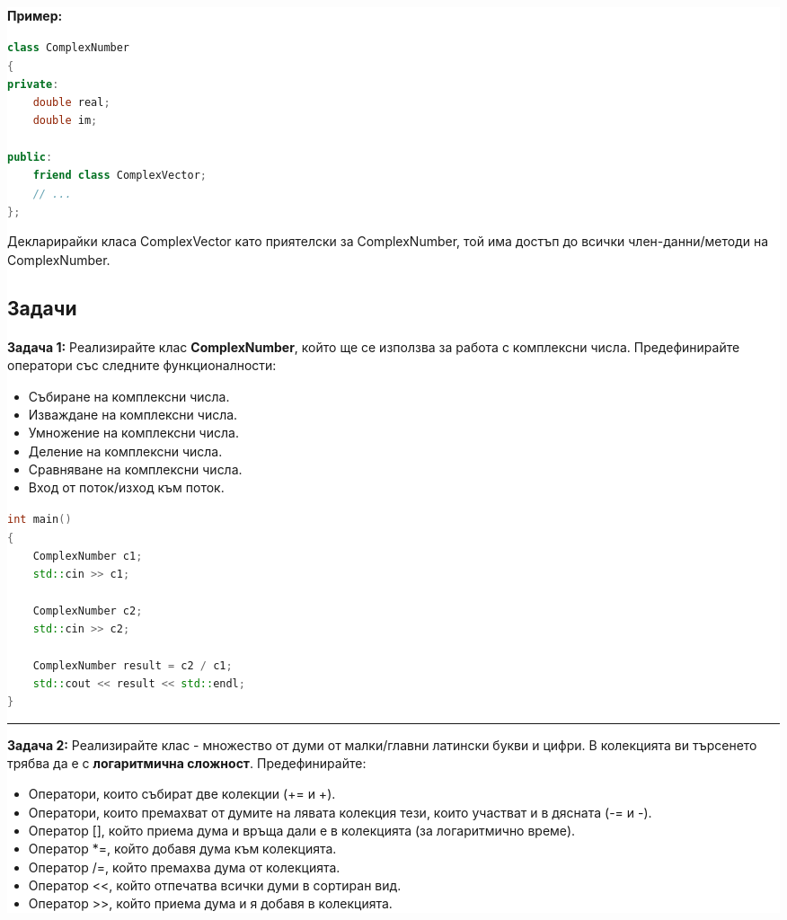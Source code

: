 **Пример:**
```c++
class ComplexNumber
{
private:
	double real;
	double im;

public:
	friend class ComplexVector;
	// ...
};
```
Декларирайки класа ComplexVector като приятелски за ComplexNumber, той има достъп до всички член-данни/методи на ComplexNumber.

## Задачи

**Задача 1:** Реализирайте клас **ComplexNumber**, който ще се използва за работа с комплексни числа. Предефинирайте оператори със следните функционалности:

- Събиране на комплексни числа.
- Изваждане на комплексни числа.
- Умножение на комплексни числа.
- Деление на комплексни числа.
- Сравняване на комплексни числа.
- Вход от поток/изход към поток.

```c++
int main()
{
	ComplexNumber c1;
	std::cin >> c1;

	ComplexNumber c2;
	std::cin >> c2;

	ComplexNumber result = c2 / c1;
	std::cout << result << std::endl;
}
```

---

**Задача 2:** Реализирайте клас - множество от думи от малки/главни латински букви и цифри. В колекцията ви търсенето трябва да е с **логаритмична сложност**. Предефинирайте:

- Оператори, които събират две колекции (+= и +).
- Оператори, които премахват от думите на лявата колекция тези, които участват и в дясната (-= и -).
- Оператор [], който приема дума и връща дали е в колекцията (за логаритмично време).
- Оператор *=, който добавя дума към колекцията.
- Оператор /=, който премахва дума от колекцията.
- Оператор <<, който отпечатва всички думи в сортиран вид.
- Оператор \>>, който приема думa и я добавя в колекцията.
